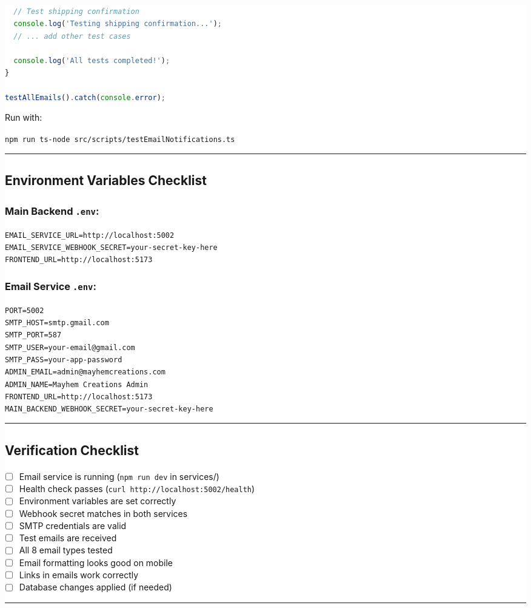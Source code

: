 ```typescript
  // Test shipping confirmation
  console.log('Testing shipping confirmation...');
  // ... add other test cases

  console.log('All tests completed!');
}

testAllEmails().catch(console.error);
```

Run with:
```bash
npm run ts-node src/scripts/testEmailNotifications.ts
```

---

## Environment Variables Checklist

### Main Backend `.env`:
```env
EMAIL_SERVICE_URL=http://localhost:5002
EMAIL_SERVICE_WEBHOOK_SECRET=your-secret-key-here
FRONTEND_URL=http://localhost:5173
```

### Email Service `.env`:
```env
PORT=5002
SMTP_HOST=smtp.gmail.com
SMTP_PORT=587
SMTP_USER=your-email@gmail.com
SMTP_PASS=your-app-password
ADMIN_EMAIL=admin@mayhemcreations.com
ADMIN_NAME=Mayhem Creations Admin
FRONTEND_URL=http://localhost:5173
MAIN_BACKEND_WEBHOOK_SECRET=your-secret-key-here
```

---

## Verification Checklist

- [ ] Email service is running (`npm run dev` in services/)
- [ ] Health check passes (`curl http://localhost:5002/health`)
- [ ] Environment variables are set correctly
- [ ] Webhook secret matches in both services
- [ ] SMTP credentials are valid
- [ ] Test emails are received
- [ ] All 8 email types tested
- [ ] Email formatting looks good on mobile
- [ ] Links in emails work correctly
- [ ] Database changes applied (if needed)

---